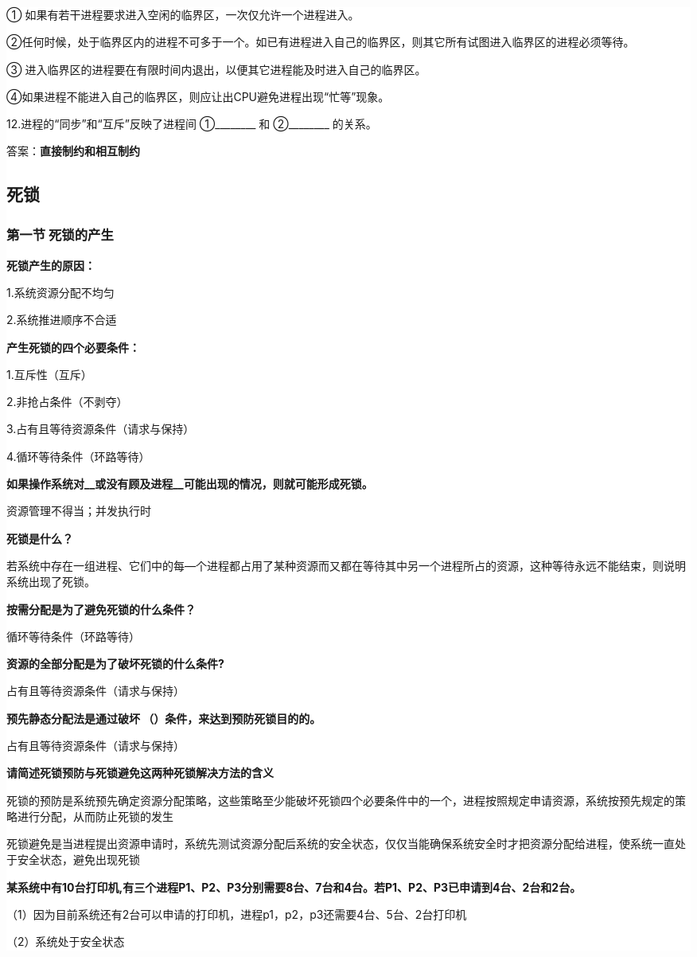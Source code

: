 ① 如果有若干进程要求进入空闲的临界区，一次仅允许一个进程进入。 

②任何时候，处于临界区内的进程不可多于一个。如已有进程进入自己的临界区，则其它所有试图进入临界区的进程必须等待。 

③ 进入临界区的进程要在有限时间内退出，以便其它进程能及时进入自己的临界区。 

④如果进程不能进入自己的临界区，则应让出CPU避免进程出现“忙等”现象。

12.进程的“同步”和“互斥”反映了进程间 ①________ 和 ②________ 的关系。

答案：**直接制约和相互制约**

## 死锁

### 第一节 死锁的产生

**死锁产生的原因：**

1.系统资源分配不均匀

2.系统推进顺序不合适

**产生死锁的四个必要条件：**

1.互斥性（互斥）

2.非抢占条件（不剥夺）

3.占有且等待资源条件（请求与保持）

4.循环等待条件（环路等待）

**如果操作系统对__或没有顾及进程__可能出现的情况，则就可能形成死锁。**

资源管理不得当；并发执行时

**死锁是什么？**

若系统中存在一组进程、它们中的每—个进程都占用了某种资源而又都在等待其中另一个进程所占的资源，这种等待永远不能结束，则说明系统出现了死锁。

**按需分配是为了避免死锁的什么条件？**

循环等待条件（环路等待）

**资源的全部分配是为了破坏死锁的什么条件?**

占有且等待资源条件（请求与保持）

**预先静态分配法是通过破坏	（）条件，来达到预防死锁目的的。**

占有且等待资源条件（请求与保持）

**请简述死锁预防与死锁避免这两种死锁解决方法的含义**

死锁的预防是系统预先确定资源分配策略，这些策略至少能破坏死锁四个必要条件中的一个，进程按照规定申请资源，系统按预先规定的策略进行分配，从而防止死锁的发生

死锁避免是当进程提出资源申请时，系统先测试资源分配后系统的安全状态，仅仅当能确保系统安全时才把资源分配给进程，使系统一直处于安全状态，避免出现死锁

**某系统中有10台打印机,有三个进程P1、P2、P3分别需要8台、7台和4台。若P1、P2、P3已申请到4台、2台和2台。**

（1）因为目前系统还有2台可以申请的打印机，进程p1，p2，p3还需要4台、5台、2台打印机

（2）系统处于安全状态
